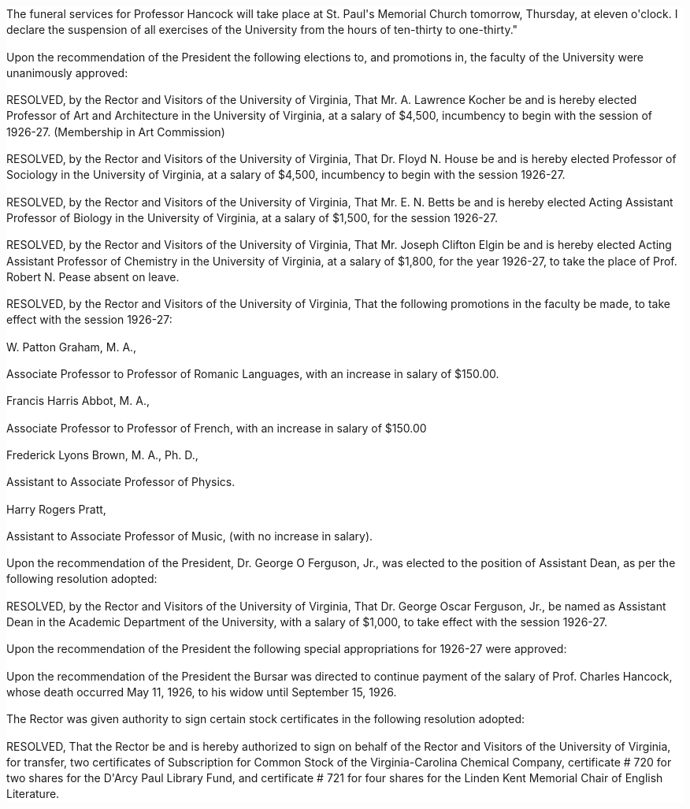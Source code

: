 The funeral services for Professor Hancock will take place at St. Paul's Memorial Church tomorrow, Thursday, at eleven o'clock. I declare the suspension of all exercises of the University from the hours of ten-thirty to one-thirty."

Upon the recommendation of the President the following elections to, and promotions in, the faculty of the University were unanimously approved:

RESOLVED, by the Rector and Visitors of the University of Virginia, That Mr. A. Lawrence Kocher be and is hereby elected Professor of Art and Architecture in the University of Virginia, at a salary of $4,500, incumbency to begin with the session of 1926-27. (Membership in Art Commission)

RESOLVED, by the Rector and Visitors of the University of Virginia, That Dr. Floyd N. House be and is hereby elected Professor of Sociology in the University of Virginia, at a salary of $4,500, incumbency to begin with the session 1926-27.

RESOLVED, by the Rector and Visitors of the University of Virginia, That Mr. E. N. Betts be and is hereby elected Acting Assistant Professor of Biology in the University of Virginia, at a salary of $1,500, for the session 1926-27.

RESOLVED, by the Rector and Visitors of the University of Virginia, That Mr. Joseph Clifton Elgin be and is hereby elected Acting Assistant Professor of Chemistry in the University of Virginia, at a salary of $1,800, for the year 1926-27, to take the place of Prof. Robert N. Pease absent on leave.

RESOLVED, by the Rector and Visitors of the University of Virginia, That the following promotions in the faculty be made, to take effect with the session 1926-27:

W. Patton Graham, M. A.,

Associate Professor to Professor of Romanic Languages, with an increase in salary of $150.00.

Francis Harris Abbot, M. A.,

Associate Professor to Professor of French, with an increase in salary of $150.00

Frederick Lyons Brown, M. A., Ph. D.,

Assistant to Associate Professor of Physics.

Harry Rogers Pratt,

Assistant to Associate Professor of Music, (with no increase in salary).

Upon the recommendation of the President, Dr. George O Ferguson, Jr., was elected to the position of Assistant Dean, as per the following resolution adopted:

RESOLVED, by the Rector and Visitors of the University of Virginia, That Dr. George Oscar Ferguson, Jr., be named as Assistant Dean in the Academic Department of the University, with a salary of $1,000, to take effect with the session 1926-27.

Upon the recommendation of the President the following special appropriations for 1926-27 were approved:

Upon the recommendation of the President the Bursar was directed to continue payment of the salary of Prof. Charles Hancock, whose death occurred May 11, 1926, to his widow until September 15, 1926.

The Rector was given authority to sign certain stock certificates in the following resolution adopted:

RESOLVED, That the Rector be and is hereby authorized to sign on behalf of the Rector and Visitors of the University of Virginia, for transfer, two certificates of Subscription for Common Stock of the Virginia-Carolina Chemical Company, certificate # 720 for two shares for the D'Arcy Paul Library Fund, and certificate # 721 for four shares for the Linden Kent Memorial Chair of English Literature.

